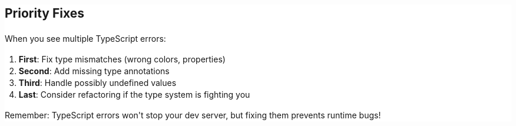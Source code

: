 ## Priority Fixes

When you see multiple TypeScript errors:

1. **First**: Fix type mismatches (wrong colors, properties)
2. **Second**: Add missing type annotations
3. **Third**: Handle possibly undefined values
4. **Last**: Consider refactoring if the type system is fighting you

Remember: TypeScript errors won't stop your dev server, but fixing them prevents runtime bugs!